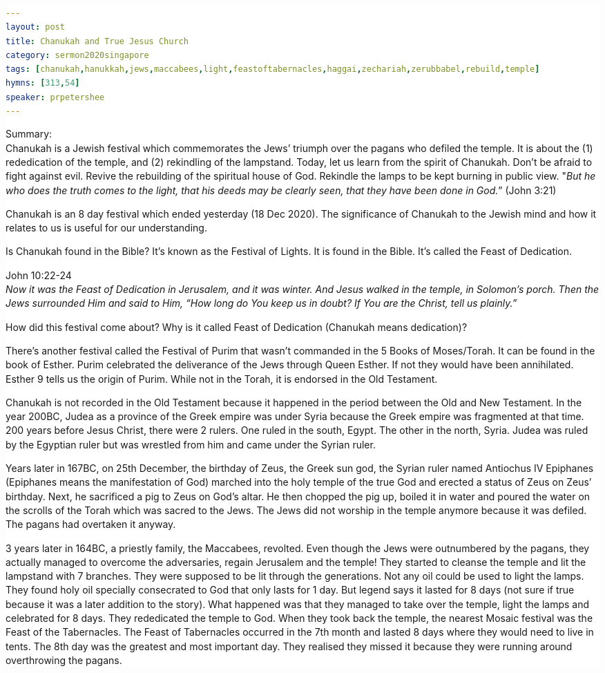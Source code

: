 ```yaml
---
layout: post
title: Chanukah and True Jesus Church
category: sermon2020singapore
tags: [chanukah,hanukkah,jews,maccabees,light,feastoftabernacles,haggai,zechariah,zerubbabel,rebuild,temple]
hymns: [313,54]
speaker: prpetershee
---
```

Summary:  
Chanukah is a Jewish festival which commemorates the Jews’ triumph over the pagans who defiled the temple. It is about the (1) rededication of the temple, and (2) rekindling of the lampstand. Today, let us learn from the spirit of Chanukah. Don’t be afraid to fight against evil. Revive the rebuilding of the spiritual house of God. Rekindle the lamps to be kept burning in public view. "*But he who does the truth comes to the light, that his deeds may be clearly seen, that they have been done in God.*” (John 3:21)

Chanukah is an 8 day festival which ended yesterday (18 Dec 2020). The significance of Chanukah to the Jewish mind and how it relates to us is useful for our understanding.

Is Chanukah found in the Bible? It’s known as the Festival of Lights. It is found in the Bible. It’s called the Feast of Dedication. 

John 10:22-24  
*Now it was the Feast of Dedication in Jerusalem, and it was winter. And Jesus walked in the temple, in Solomon’s porch. Then the Jews surrounded Him and said to Him, “How long do You keep us in doubt? If You are the Christ, tell us plainly.”*

How did this festival come about? Why is it called Feast of Dedication (Chanukah means dedication)? 

There’s another festival called the Festival of Purim that wasn’t commanded in the 5 Books of Moses/Torah. It can be found in the book of Esther. Purim celebrated the deliverance of the Jews through Queen Esther. If not they would have been annihilated. Esther 9 tells us the origin of Purim. While not in the Torah, it is endorsed in the Old Testament. 

Chanukah is not recorded in the Old Testament because it happened in the period between the Old and New Testament. In the year 200BC, Judea as a province of the Greek empire was under Syria because the Greek empire was fragmented at that time. 200 years before Jesus Christ, there were 2 rulers. One ruled in the south, Egypt. The other in the north, Syria. Judea was ruled by the Egyptian ruler but was wrestled from him and came under the Syrian ruler. 

Years later in 167BC, on 25th December, the birthday of Zeus, the Greek sun god, the Syrian ruler named Antiochus IV Epiphanes (Epiphanes means the manifestation of God) marched into the holy temple of the true God and erected a status of Zeus on Zeus’ birthday. Next, he sacrificed a pig to Zeus on God’s altar. He then chopped the pig up, boiled it in water and poured the water on the scrolls of the Torah which was sacred to the Jews. The Jews did not worship in the temple anymore because it was defiled. The pagans had overtaken it anyway. 

3 years later in 164BC, a priestly family, the Maccabees, revolted. Even though the Jews were outnumbered by the pagans, they actually managed to overcome the adversaries, regain Jerusalem and the temple! They started to cleanse the temple and lit the lampstand with 7 branches. They were supposed to be lit through the generations. Not any oil could be used to light the lamps. They found holy oil specially consecrated to God that only lasts for 1 day. But legend says it lasted for 8 days (not sure if true because it was a later addition to the story). What happened was that they managed to take over the temple, light the lamps and celebrated for 8 days. They rededicated the temple to God. When they took back the temple, the nearest Mosaic festival was the Feast of the Tabernacles. The Feast of Tabernacles occurred in the 7th month and lasted 8 days where they would need to live in tents. The 8th day was the greatest and most important day. They realised they missed it because they were running around overthrowing the pagans. 
